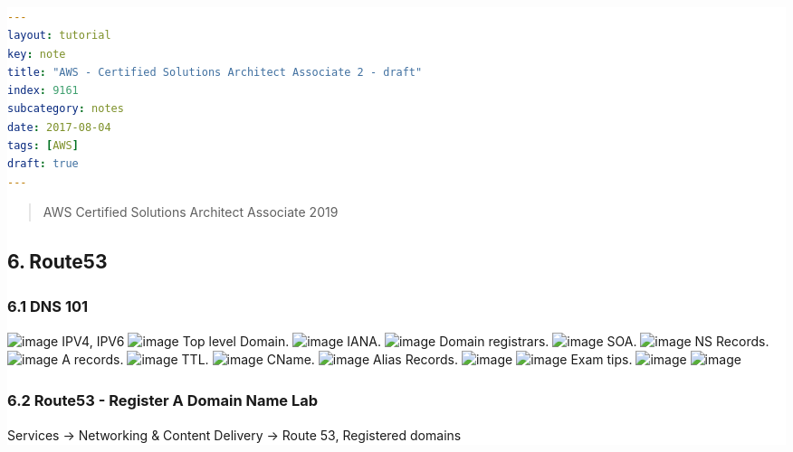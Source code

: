 ```yaml
---
layout: tutorial
key: note
title: "AWS - Certified Solutions Architect Associate 2 - draft"
index: 9161
subcategory: notes
date: 2017-08-04
tags: [AWS]
draft: true
---
```


> AWS Certified Solutions Architect Associate 2019

## 6. Route53
### 6.1 DNS 101
![image](/public/images/note/9160/6-1-dns-1.png)
IPV4, IPV6
![image](/public/images/note/9160/6-1-dns-2.png)
Top level Domain.
![image](/public/images/note/9160/6-1-dns-3.png)
IANA.
![image](/public/images/note/9160/6-1-dns-4.png)
Domain registrars.
![image](/public/images/note/9160/6-1-dns-5.png)
SOA.
![image](/public/images/note/9160/6-1-dns-6.png)
NS Records.
![image](/public/images/note/9160/6-1-dns-7.png)
A records.
![image](/public/images/note/9160/6-1-dns-8.png)
TTL.
![image](/public/images/note/9160/6-1-dns-9.png)
CName.
![image](/public/images/note/9160/6-1-dns-10.png)
Alias Records.
![image](/public/images/note/9160/6-1-dns-11.png)
![image](/public/images/note/9160/6-1-dns-12.png)
Exam tips.
![image](/public/images/note/9160/6-1-dns-exam-tips-1.png)
![image](/public/images/note/9160/6-1-dns-exam-tips-2.png)
### 6.2 Route53 - Register A Domain Name Lab
Services -> Networking & Content Delivery -> Route 53, Registered domains
